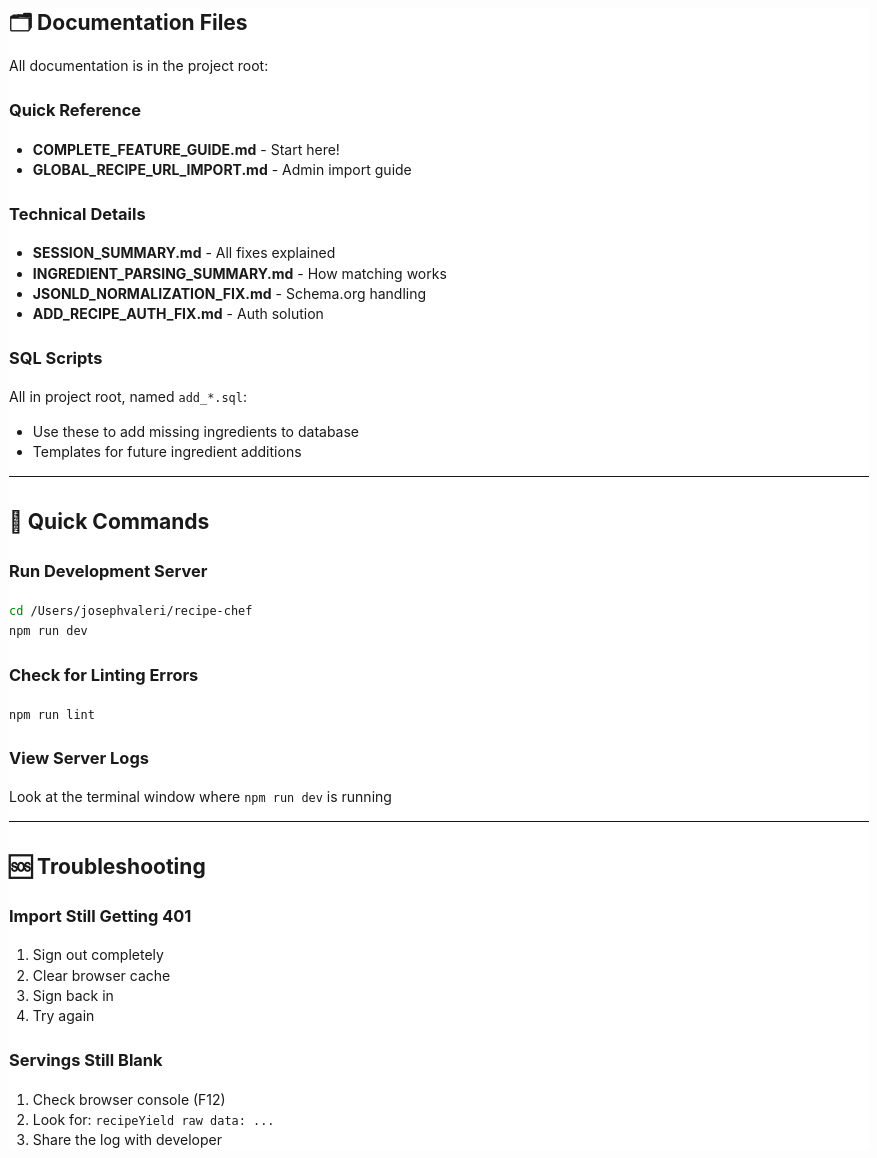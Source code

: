
## 🗂️ Documentation Files

All documentation is in the project root:

### Quick Reference
- **COMPLETE_FEATURE_GUIDE.md** - Start here!
- **GLOBAL_RECIPE_URL_IMPORT.md** - Admin import guide

### Technical Details
- **SESSION_SUMMARY.md** - All fixes explained
- **INGREDIENT_PARSING_SUMMARY.md** - How matching works
- **JSONLD_NORMALIZATION_FIX.md** - Schema.org handling
- **ADD_RECIPE_AUTH_FIX.md** - Auth solution

### SQL Scripts
All in project root, named `add_*.sql`:
- Use these to add missing ingredients to database
- Templates for future ingredient additions

---

## 🎯 Quick Commands

### Run Development Server
```bash
cd /Users/josephvaleri/recipe-chef
npm run dev
```

### Check for Linting Errors
```bash
npm run lint
```

### View Server Logs
Look at the terminal window where `npm run dev` is running

---

## 🆘 Troubleshooting

### Import Still Getting 401
1. Sign out completely
2. Clear browser cache
3. Sign back in
4. Try again

### Servings Still Blank
1. Check browser console (F12)
2. Look for: `recipeYield raw data: ...`
3. Share the log with developer
